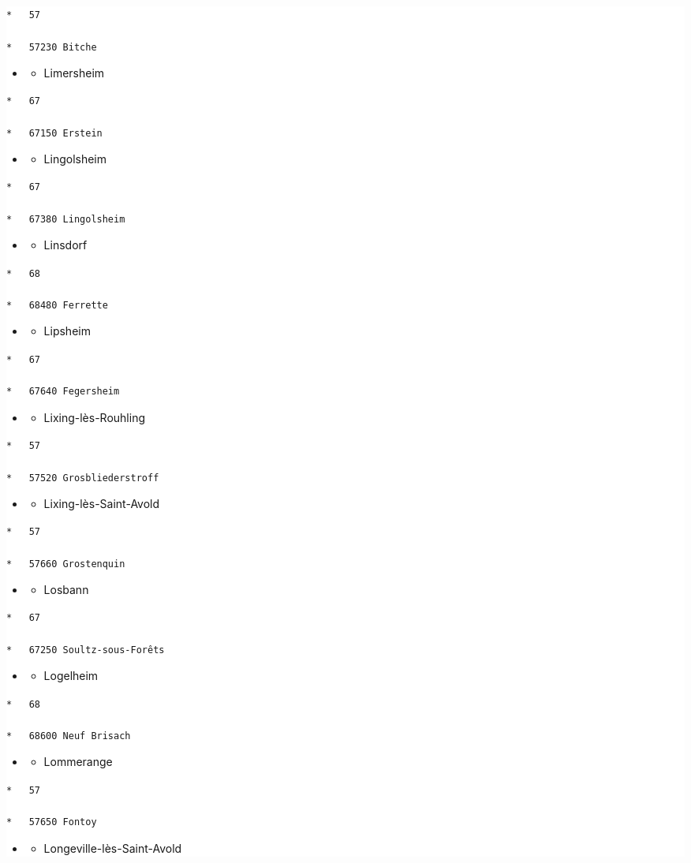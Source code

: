     *   57

    *   57230 Bitche


*    *   Limersheim

    *   67

    *   67150 Erstein


*    *   Lingolsheim

    *   67

    *   67380 Lingolsheim


*    *   Linsdorf

    *   68

    *   68480 Ferrette


*    *   Lipsheim

    *   67

    *   67640 Fegersheim


*    *   Lixing-lès-Rouhling

    *   57

    *   57520 Grosbliederstroff


*    *   Lixing-lès-Saint-Avold

    *   57

    *   57660 Grostenquin


*    *   Losbann

    *   67

    *   67250 Soultz-sous-Forêts


*    *   Logelheim

    *   68

    *   68600 Neuf Brisach


*    *   Lommerange

    *   57

    *   57650 Fontoy


*    *   Longeville-lès-Saint-Avold
